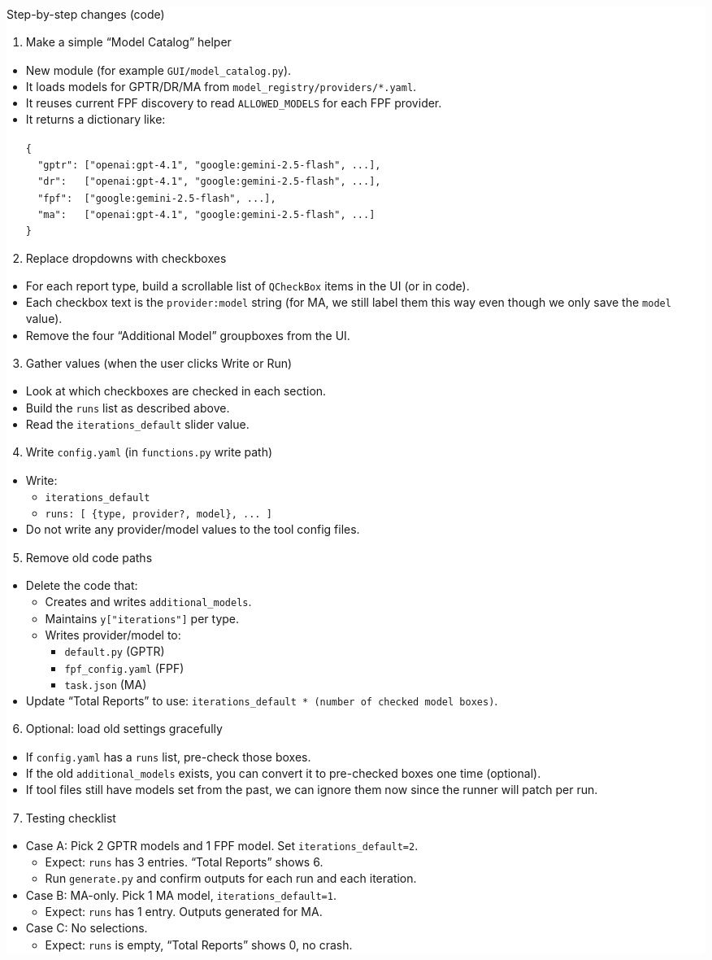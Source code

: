 Step-by-step changes (code)

1) Make a simple “Model Catalog” helper
- New module (for example `GUI/model_catalog.py`).
- It loads models for GPTR/DR/MA from `model_registry/providers/*.yaml`.
- It reuses current FPF discovery to read `ALLOWED_MODELS` for each FPF provider.
- It returns a dictionary like:
  ```
  {
    "gptr": ["openai:gpt-4.1", "google:gemini-2.5-flash", ...],
    "dr":   ["openai:gpt-4.1", "google:gemini-2.5-flash", ...],
    "fpf":  ["google:gemini-2.5-flash", ...],
    "ma":   ["openai:gpt-4.1", "google:gemini-2.5-flash", ...]
  }
  ```

2) Replace dropdowns with checkboxes
- For each report type, build a scrollable list of `QCheckBox` items in the UI (or in code).
- Each checkbox text is the `provider:model` string (for MA, we still label them this way even though we only save the `model` value).
- Remove the four “Additional Model” groupboxes from the UI.

3) Gather values (when the user clicks Write or Run)
- Look at which checkboxes are checked in each section.
- Build the `runs` list as described above.
- Read the `iterations_default` slider value.

4) Write `config.yaml` (in `functions.py` write path)
- Write:
  - `iterations_default`
  - `runs: [ {type, provider?, model}, ... ]`
- Do not write any provider/model values to the tool config files.

5) Remove old code paths
- Delete the code that:
  - Creates and writes `additional_models`.
  - Maintains `y["iterations"]` per type.
  - Writes provider/model to:
    - `default.py` (GPTR)
    - `fpf_config.yaml` (FPF)
    - `task.json` (MA)
- Update “Total Reports” to use: `iterations_default * (number of checked model boxes)`.

6) Optional: load old settings gracefully
- If `config.yaml` has a `runs` list, pre-check those boxes.
- If the old `additional_models` exists, you can convert it to pre-checked boxes one time (optional).
- If tool files still have models set from the past, we can ignore them now since the runner will patch per run.

7) Testing checklist
- Case A: Pick 2 GPTR models and 1 FPF model. Set `iterations_default=2`.
  - Expect: `runs` has 3 entries. “Total Reports” shows 6.
  - Run `generate.py` and confirm outputs for each run and each iteration.
- Case B: MA-only. Pick 1 MA model, `iterations_default=1`.
  - Expect: `runs` has 1 entry. Outputs generated for MA.
- Case C: No selections.
  - Expect: `runs` is empty, “Total Reports” shows 0, no crash.
